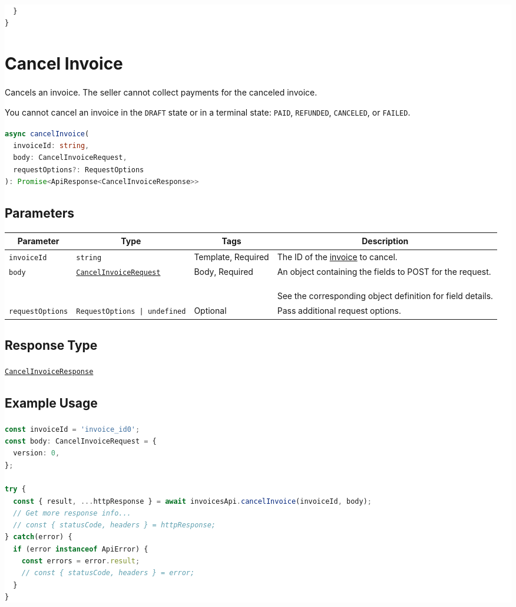 ```ts
  }
}
```


# Cancel Invoice

Cancels an invoice. The seller cannot collect payments for
the canceled invoice.

You cannot cancel an invoice in the `DRAFT` state or in a terminal state: `PAID`, `REFUNDED`, `CANCELED`, or `FAILED`.

```ts
async cancelInvoice(
  invoiceId: string,
  body: CancelInvoiceRequest,
  requestOptions?: RequestOptions
): Promise<ApiResponse<CancelInvoiceResponse>>
```

## Parameters

| Parameter | Type | Tags | Description |
|  --- | --- | --- | --- |
| `invoiceId` | `string` | Template, Required | The ID of the [invoice](/doc/models/invoice.md) to cancel. |
| `body` | [`CancelInvoiceRequest`](/doc/models/cancel-invoice-request.md) | Body, Required | An object containing the fields to POST for the request.<br><br>See the corresponding object definition for field details. |
| `requestOptions` | `RequestOptions \| undefined` | Optional | Pass additional request options. |

## Response Type

[`CancelInvoiceResponse`](/doc/models/cancel-invoice-response.md)

## Example Usage

```ts
const invoiceId = 'invoice_id0';
const body: CancelInvoiceRequest = {
  version: 0,
};

try {
  const { result, ...httpResponse } = await invoicesApi.cancelInvoice(invoiceId, body);
  // Get more response info...
  // const { statusCode, headers } = httpResponse;
} catch(error) {
  if (error instanceof ApiError) {
    const errors = error.result;
    // const { statusCode, headers } = error;
  }
}
```
